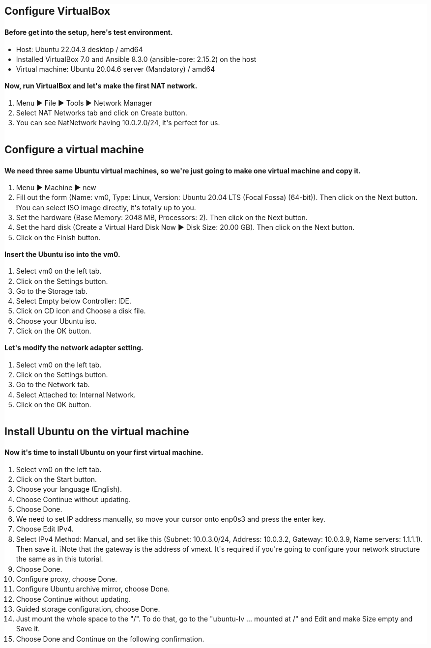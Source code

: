 
## Configure VirtualBox

**Before get into the setup, here's test environment.**
- Host: Ubuntu 22.04.3 desktop / amd64
- Installed VirtualBox 7.0 and Ansible 8.3.0 (ansible-core: 2.15.2) on the host
- Virtual machine: Ubuntu 20.04.6 server (Mandatory) / amd64

**Now, run VirtualBox and let's make the first NAT network.**
1. Menu ▶ File ▶ Tools ▶ Network Manager  
2. Select NAT Networks tab and click on Create button.
3. You can see NatNetwork having 10.0.2.0/24, it's perfect for us.

## Configure a virtual machine

**We need three same Ubuntu virtual machines, so we're just going to make one virtual machine and copy it.**
1. Menu ▶ Machine ▶ new
2. Fill out the form (Name: vm0, Type: Linux, Version: Ubuntu 20.04 LTS (Focal Fossa) (64-bit)). Then click on the Next button.  
❕You can select ISO image directly, it's totally up to you.
3. Set the hardware (Base Memory: 2048 MB, Processors: 2). Then click on the Next button.
4. Set the hard disk (Create a Virtual Hard Disk Now ▶ Disk Size: 20.00 GB). Then click on the Next button.
5. Click on the Finish button.

**Insert the Ubuntu iso into the vm0.**
1. Select vm0 on the left tab.
2. Click on the Settings button.
3. Go to the Storage tab.
4. Select Empty below Controller: IDE.
5. Click on CD icon and Choose a disk file.
6. Choose your Ubuntu iso.
7. Click on the OK button.

**Let's modify the network adapter setting.**
1. Select vm0 on the left tab.
2. Click on the Settings button.
3. Go to the Network tab.
4. Select Attached to: Internal Network.
5. Click on the OK button.

## Install Ubuntu on the virtual machine

**Now it's time to install Ubuntu on your first virtual machine.**
1. Select vm0 on the left tab.
2. Click on the Start button.
3. Choose your language (English).
4. Choose Continue without updating.
5. Choose Done.
6. We need to set IP address manually, so move your cursor onto enp0s3 and press the enter key.
7. Choose Edit IPv4.
8. Select IPv4 Method: Manual, and set like this (Subnet: 10.0.3.0/24, Address: 10.0.3.2, Gateway: 10.0.3.9, Name servers: 1.1.1.1). Then save it.
❕Note that the gateway is the address of vmext. It's required if you're going to configure your network structure the same as in this tutorial.
9. Choose Done.
10. Configure proxy, choose Done.
11. Configure Ubuntu archive mirror, choose Done.
12. Choose Continue without updating.
13. Guided storage configuration, choose Done.
14. Just mount the whole space to the "/". To do that, go to the "ubuntu-lv ... mounted at /" and Edit and make Size empty and Save it.
15. Choose Done and Continue on the following confirmation.